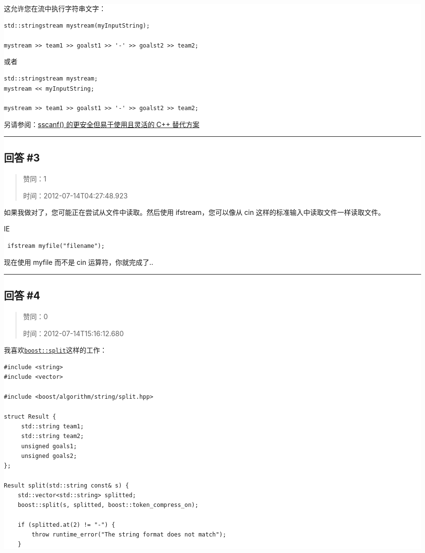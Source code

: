 这允许您在流中执行字符串文字：

```
std::stringstream mystream(myInputString);

mystream >> team1 >> goalst1 >> '-' >> goalst2 >> team2; 
```

或者

```
std::stringstream mystream;
mystream << myInputString;

mystream >> team1 >> goalst1 >> '-' >> goalst2 >> team2; 
```

另请参阅：[sscanf() 的更安全但易于使用且灵活的 C++ 替代方案](https://stackoverflow.com/questions/9825768/safer-but-easy-to-use-and-flexible-c-alternative-to-sscanf#9832875)

* * *

## 回答 #3

> 赞同：1
> 
> 时间：2012-07-14T04:27:48.923

如果我做对了，您可能正在尝试从文件中读取。然后使用 ifstream，您可以像从 cin 这样的标准输入中读取文件一样读取文件。

IE

```
 ifstream myfile("filename"); 
```

现在使用 myfile 而不是 cin 运算符，你就完成了..

* * *

## 回答 #4

> 赞同：0
> 
> 时间：2012-07-14T15:16:12.680

我喜欢[`boost::split`](http://www.boost.org/doc/libs/1_50_0/doc/html/string_algo/reference.html#header.boost.algorithm.string.split_hpp)这样的工作：

```
#include <string>
#include <vector>

#include <boost/algorithm/string/split.hpp>

struct Result {
     std::string team1;
     std::string team2;
     unsigned goals1;
     unsigned goals2;
};

Result split(std::string const& s) {
    std::vector<std::string> splitted;
    boost::split(s, splitted, boost::token_compress_on);

    if (splitted.at(2) != "-") {
        throw runtime_error("The string format does not match");
    }

```
